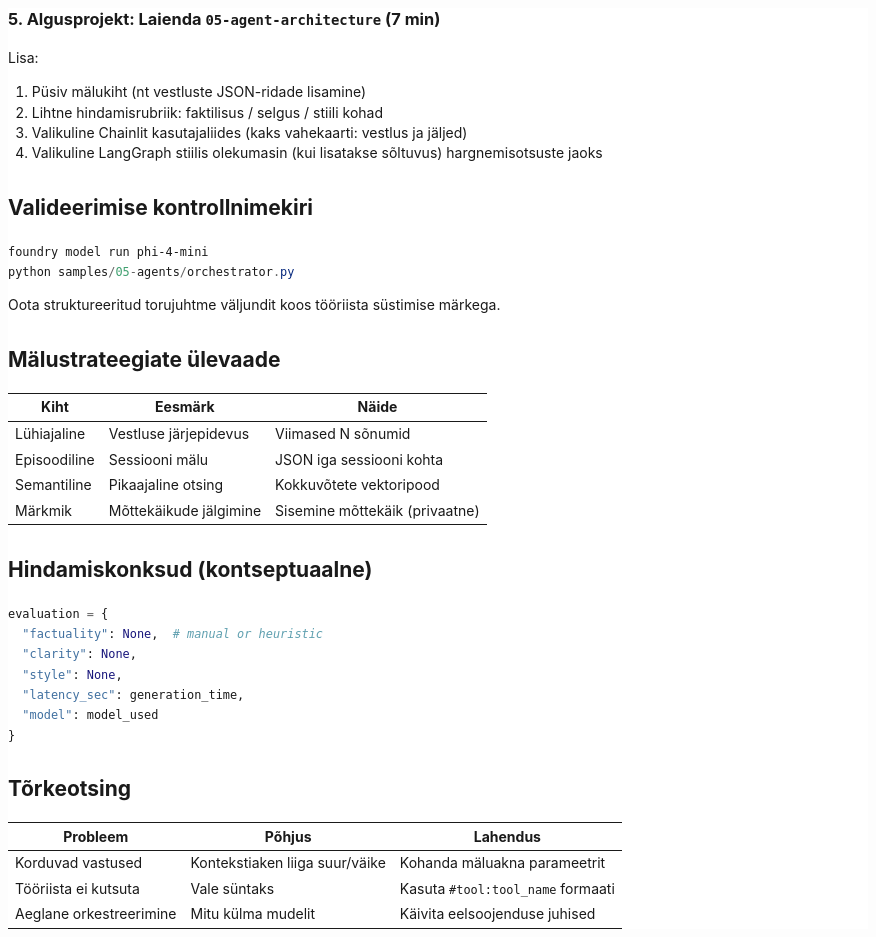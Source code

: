 ```python
```


### 5. Algusprojekt: Laienda `05-agent-architecture` (7 min)

Lisa:
1. Püsiv mälukiht (nt vestluste JSON-ridade lisamine)
2. Lihtne hindamisrubriik: faktilisus / selgus / stiili kohad
3. Valikuline Chainlit kasutajaliides (kaks vahekaarti: vestlus ja jäljed)
4. Valikuline LangGraph stiilis olekumasin (kui lisatakse sõltuvus) hargnemisotsuste jaoks

## Valideerimise kontrollnimekiri

```powershell
foundry model run phi-4-mini
python samples/05-agents/orchestrator.py
```

Oota struktureeritud torujuhtme väljundit koos tööriista süstimise märkega.

## Mälustrateegiate ülevaade

| Kiht | Eesmärk | Näide |
|------|---------|-------|
| Lühiajaline | Vestluse järjepidevus | Viimased N sõnumid |
| Episoodiline | Sessiooni mälu | JSON iga sessiooni kohta |
| Semantiline | Pikaajaline otsing | Kokkuvõtete vektoripood |
| Märkmik | Mõttekäikude jälgimine | Sisemine mõttekäik (privaatne) |

## Hindamiskonksud (kontseptuaalne)

```python
evaluation = {
  "factuality": None,  # manual or heuristic
  "clarity": None,
  "style": None,
  "latency_sec": generation_time,
  "model": model_used
}
```


## Tõrkeotsing

| Probleem | Põhjus | Lahendus |
|----------|--------|----------|
| Korduvad vastused | Kontekstiaken liiga suur/väike | Kohanda mäluakna parameetrit |
| Tööriista ei kutsuta | Vale süntaks | Kasuta `#tool:tool_name` formaati |
| Aeglane orkestreerimine | Mitu külma mudelit | Käivita eelsoojenduse juhised |
